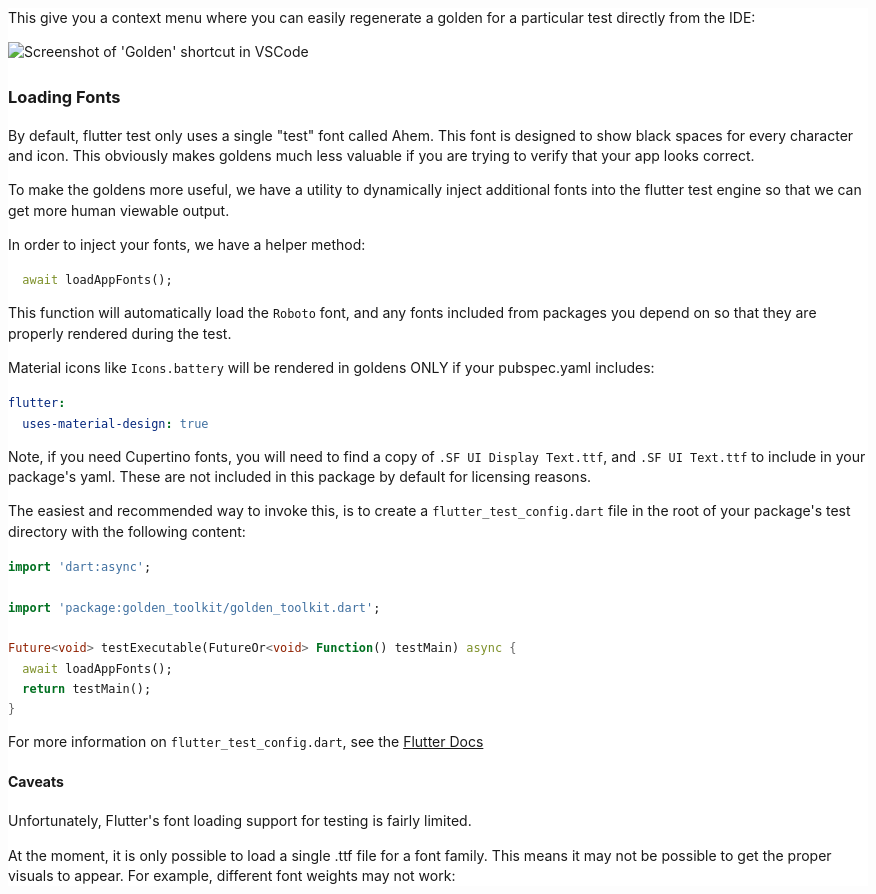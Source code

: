 This give you a context menu where you can easily regenerate a golden for a particular test directly from the IDE:

![Screenshot of 'Golden' shortcut in VSCode](resources/vscode.png)

### Loading Fonts

By default, flutter test only uses a single "test" font called Ahem.
This font is designed to show black spaces for every character and icon. This obviously makes goldens much less valuable if you are trying to verify that your app looks correct.

To make the goldens more useful, we have a utility to dynamically inject additional fonts into the flutter test engine so that we can get more human viewable output.

In order to inject your fonts, we have a helper method:

```dart
  await loadAppFonts();
```

This function will automatically load the `Roboto` font, and any fonts included from packages you depend on so that they are properly rendered during the test.

Material icons like `Icons.battery` will be rendered in goldens ONLY if your pubspec.yaml includes:

```yaml
flutter:
  uses-material-design: true
```

Note, if you need Cupertino fonts, you will need to find a copy of `.SF UI Display Text.ttf`, and `.SF UI Text.ttf` to include in your package's yaml. These are not included in this package by default for licensing reasons.

The easiest and recommended way to invoke this, is to create a `flutter_test_config.dart` file in the root of your package's test directory with the following content:

```dart
import 'dart:async';

import 'package:golden_toolkit/golden_toolkit.dart';

Future<void> testExecutable(FutureOr<void> Function() testMain) async {
  await loadAppFonts();
  return testMain();
}
```

For more information on `flutter_test_config.dart`, see the [Flutter Docs](https://api.flutter.dev/flutter/flutter_test/flutter_test-library.html)

#### Caveats

Unfortunately, Flutter's font loading support for testing is fairly limited.

At the moment, it is only possible to load a single .ttf file for a font family. This means it may not be possible to get the proper visuals to appear. For example, different font weights may not work:
